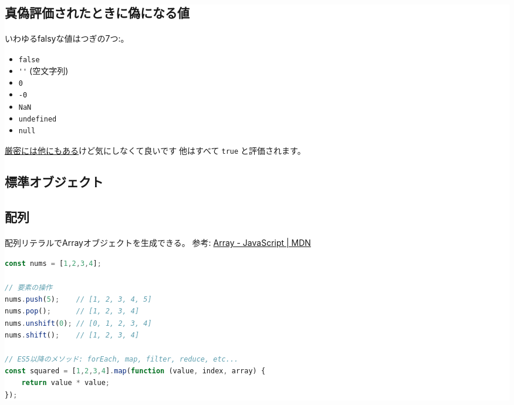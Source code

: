 ## 真偽評価されたときに偽になる値

いわゆるfalsyな値はつぎの7つ:。

- `false`
- `''` (空文字列)
- `0`
- `-0`
- `NaN`
- `undefined`
- `null`

[厳密には他にもある](https://developer.mozilla.org/ja/docs/Glossary/Falsy)けど気にしなくて良いです
他はすべて `true` と評価されます。


## 標準オブジェクト

## 配列

配列リテラルでArrayオブジェクトを生成できる。
参考: [Array - JavaScript | MDN](https://developer.mozilla.org/ja/docs/Web/JavaScript/Reference/Global_Objects/Array)

```javascript
const nums = [1,2,3,4];

// 要素の操作
nums.push(5);    // [1, 2, 3, 4, 5]
nums.pop();      // [1, 2, 3, 4]
nums.unshift(0); // [0, 1, 2, 3, 4]
nums.shift();    // [1, 2, 3, 4]

// ES5以降のメソッド: forEach, map, filter, reduce, etc...
const squared = [1,2,3,4].map(function (value, index, array) {
    return value * value;
});
```
